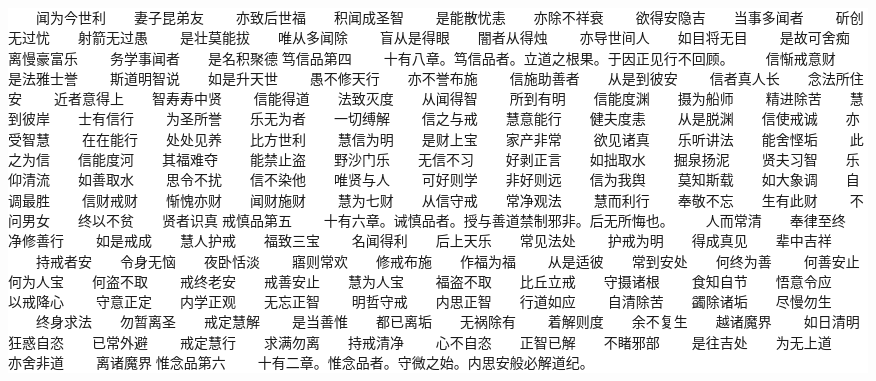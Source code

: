 　　闻为今世利　　妻子昆弟友
　　亦致后世福　　积闻成圣智
　　是能散忧恚　　亦除不祥衰
　　欲得安隐吉　　当事多闻者
　　斫创无过忧　　射箭无过愚
　　是壮莫能拔　　唯从多闻除
　　盲从是得眼　　闇者从得烛
　　亦导世间人　　如目将无目
　　是故可舍痴　　离慢豪富乐
　　务学事闻者　　是名积聚德
笃信品第四
　　十有八章。笃信品者。立道之根果。于因正见行不回顾。
　　信惭戒意财　　是法雅士誉
　　斯道明智说　　如是升天世
　　愚不修天行　　亦不誉布施
　　信施助善者　　从是到彼安
　　信者真人长　　念法所住安
　　近者意得上　　智寿寿中贤
　　信能得道　　法致灭度　　从闻得智
　　所到有明　　信能度渊　　摄为船师
　　精进除苦　　慧到彼岸　　士有信行
　　为圣所誉　　乐无为者　　一切缚解
　　信之与戒　　慧意能行　　健夫度恚
　　从是脱渊　　信使戒诚　　亦受智慧
　　在在能行　　处处见养　　比方世利
　　慧信为明　　是财上宝　　家产非常
　　欲见诸真　　乐听讲法　　能舍悭垢
　　此之为信　　信能度河　　其福难夺
　　能禁止盗　　野沙门乐　　无信不习
　　好剥正言　　如拙取水　　掘泉扬泥
　　贤夫习智　　乐仰清流　　如善取水
　　思令不扰　　信不染他　　唯贤与人
　　可好则学　　非好则远　　信为我舆
　　莫知斯载　　如大象调　　自调最胜
　　信财戒财　　惭愧亦财　　闻财施财
　　慧为七财　　从信守戒　　常净观法
　　慧而利行　　奉敬不忘　　生有此财
　　不问男女　　终以不贫　　贤者识真
戒慎品第五
　　十有六章。诫慎品者。授与善道禁制邪非。后无所悔也。
　　人而常清　　奉律至终　　净修善行
　　如是戒成　　慧人护戒　　福致三宝
　　名闻得利　　后上天乐　　常见法处
　　护戒为明　　得成真见　　辈中吉祥
　　持戒者安　　令身无恼　　夜卧恬淡
　　寤则常欢　　修戒布施　　作福为福
　　从是适彼　　常到安处　　何终为善
　　何善安止　　何为人宝　　何盗不取
　　戒终老安　　戒善安止　　慧为人宝
　　福盗不取　　比丘立戒　　守摄诸根
　　食知自节　　悟意令应　　以戒降心
　　守意正定　　内学正观　　无忘正智
　　明哲守戒　　内思正智　　行道如应
　　自清除苦　　蠲除诸垢　　尽慢勿生
　　终身求法　　勿暂离圣　　戒定慧解
　　是当善惟　　都已离垢　　无祸除有
　　着解则度　　余不复生　　越诸魔界
　　如日清明　　狂惑自恣　　已常外避
　　戒定慧行　　求满勿离　　持戒清净
　　心不自恣　　正智已解　　不睹邪部
　　是往吉处　　为无上道　　亦舍非道
　　离诸魔界
惟念品第六
　　十有二章。惟念品者。守微之始。内思安般必解道纪。